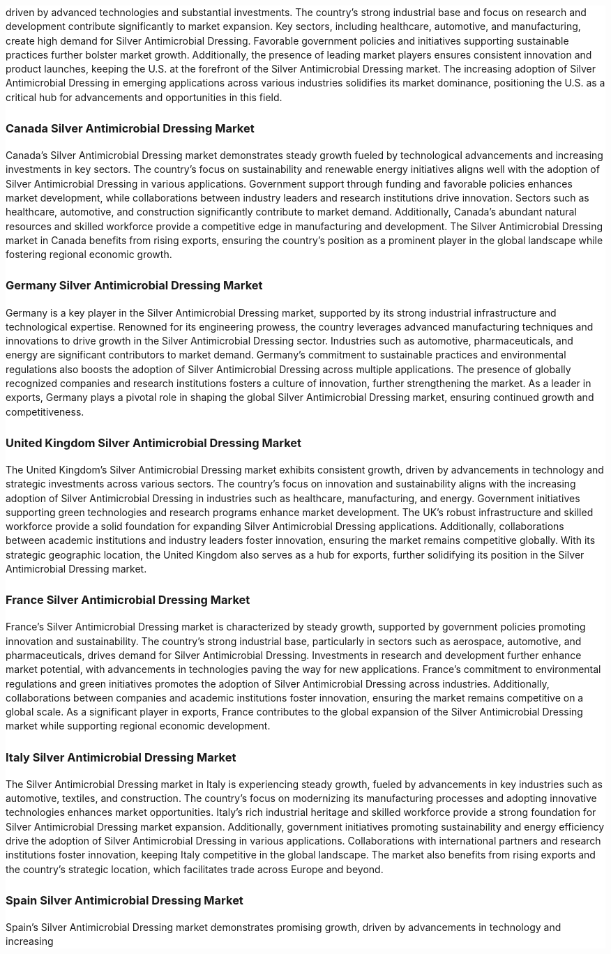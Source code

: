 driven by advanced technologies and substantial investments. The country&rsquo;s strong industrial base and focus on research and development contribute significantly to market expansion. Key sectors, including healthcare, automotive, and manufacturing, create high demand for Silver Antimicrobial Dressing. Favorable government policies and initiatives supporting sustainable practices further bolster market growth. Additionally, the presence of leading market players ensures consistent innovation and product launches, keeping the U.S. at the forefront of the Silver Antimicrobial Dressing market. The increasing adoption of Silver Antimicrobial Dressing in emerging applications across various industries solidifies its market dominance, positioning the U.S. as a critical hub for advancements and opportunities in this field.</p><h3>Canada Silver Antimicrobial Dressing Market</h3><p>Canada&rsquo;s Silver Antimicrobial Dressing market demonstrates steady growth fueled by technological advancements and increasing investments in key sectors. The country&rsquo;s focus on sustainability and renewable energy initiatives aligns well with the adoption of Silver Antimicrobial Dressing in various applications. Government support through funding and favorable policies enhances market development, while collaborations between industry leaders and research institutions drive innovation. Sectors such as healthcare, automotive, and construction significantly contribute to market demand. Additionally, Canada&rsquo;s abundant natural resources and skilled workforce provide a competitive edge in manufacturing and development. The Silver Antimicrobial Dressing market in Canada benefits from rising exports, ensuring the country&rsquo;s position as a prominent player in the global landscape while fostering regional economic growth.</p><h3>Germany Silver Antimicrobial Dressing Market</h3><p>Germany is a key player in the Silver Antimicrobial Dressing market, supported by its strong industrial infrastructure and technological expertise. Renowned for its engineering prowess, the country leverages advanced manufacturing techniques and innovations to drive growth in the Silver Antimicrobial Dressing sector. Industries such as automotive, pharmaceuticals, and energy are significant contributors to market demand. Germany&rsquo;s commitment to sustainable practices and environmental regulations also boosts the adoption of Silver Antimicrobial Dressing across multiple applications. The presence of globally recognized companies and research institutions fosters a culture of innovation, further strengthening the market. As a leader in exports, Germany plays a pivotal role in shaping the global Silver Antimicrobial Dressing market, ensuring continued growth and competitiveness.</p><h3>United Kingdom Silver Antimicrobial Dressing Market</h3><p>The United Kingdom&rsquo;s Silver Antimicrobial Dressing market exhibits consistent growth, driven by advancements in technology and strategic investments across various sectors. The country&rsquo;s focus on innovation and sustainability aligns with the increasing adoption of Silver Antimicrobial Dressing in industries such as healthcare, manufacturing, and energy. Government initiatives supporting green technologies and research programs enhance market development. The UK&rsquo;s robust infrastructure and skilled workforce provide a solid foundation for expanding Silver Antimicrobial Dressing applications. Additionally, collaborations between academic institutions and industry leaders foster innovation, ensuring the market remains competitive globally. With its strategic geographic location, the United Kingdom also serves as a hub for exports, further solidifying its position in the Silver Antimicrobial Dressing market.</p><h3>France Silver Antimicrobial Dressing Market</h3><p>France&rsquo;s Silver Antimicrobial Dressing market is characterized by steady growth, supported by government policies promoting innovation and sustainability. The country&rsquo;s strong industrial base, particularly in sectors such as aerospace, automotive, and pharmaceuticals, drives demand for Silver Antimicrobial Dressing. Investments in research and development further enhance market potential, with advancements in technologies paving the way for new applications. France&rsquo;s commitment to environmental regulations and green initiatives promotes the adoption of Silver Antimicrobial Dressing across industries. Additionally, collaborations between companies and academic institutions foster innovation, ensuring the market remains competitive on a global scale. As a significant player in exports, France contributes to the global expansion of the Silver Antimicrobial Dressing market while supporting regional economic development.</p><h3>Italy Silver Antimicrobial Dressing Market</h3><p>The Silver Antimicrobial Dressing market in Italy is experiencing steady growth, fueled by advancements in key industries such as automotive, textiles, and construction. The country&rsquo;s focus on modernizing its manufacturing processes and adopting innovative technologies enhances market opportunities. Italy&rsquo;s rich industrial heritage and skilled workforce provide a strong foundation for Silver Antimicrobial Dressing market expansion. Additionally, government initiatives promoting sustainability and energy efficiency drive the adoption of Silver Antimicrobial Dressing in various applications. Collaborations with international partners and research institutions foster innovation, keeping Italy competitive in the global landscape. The market also benefits from rising exports and the country&rsquo;s strategic location, which facilitates trade across Europe and beyond.</p><h3>Spain Silver Antimicrobial Dressing Market</h3><p>Spain&rsquo;s Silver Antimicrobial Dressing market demonstrates promising growth, driven by advancements in technology and increasing